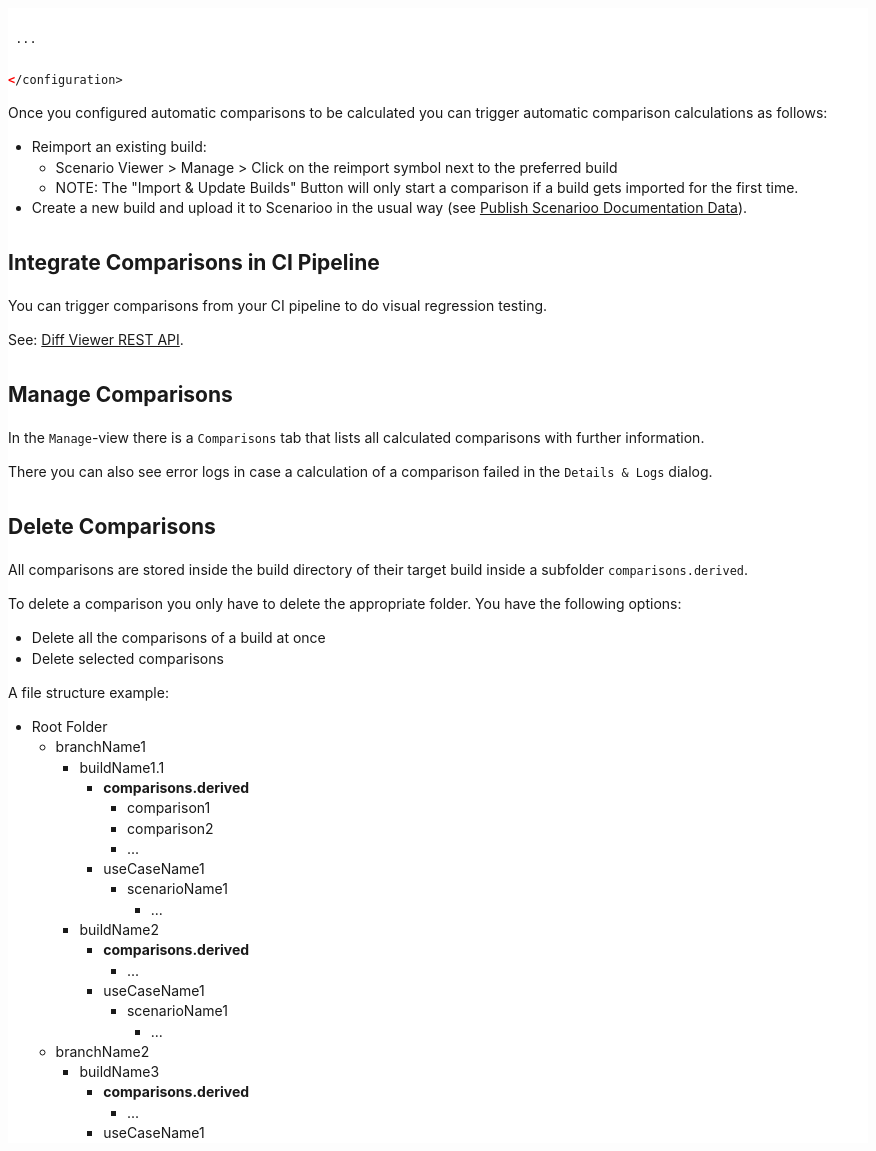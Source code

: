    ```xml

    ...

</configuration>
```
   
Once you configured automatic comparisons to be calculated you can trigger automatic comparison calculations as follows:

* Reimport an existing build:
   * Scenario Viewer > Manage > Click on the reimport symbol next to the preferred build
   * NOTE: The "Import & Update Builds" Button will only start a comparison if a build gets imported for the first time.
* Create a new build and upload it to Scenarioo in the usual way (see [Publish Scenarioo Documentation Data](../../tutorial/Publish-Documentation-Data.md)).


## Integrate Comparisons in CI Pipeline

You can trigger comparisons from your CI pipeline to do visual regression testing.

See: [Diff Viewer REST API](diff-viewer-rest-api.md).


## Manage Comparisons

In the `Manage`-view there is a `Comparisons` tab that lists all calculated comparisons with further information. 

There you can also see error logs in case a calculation of a comparison failed in the `Details & Logs` dialog.


## Delete Comparisons

All comparisons are stored inside the build directory of their target build inside a subfolder `comparisons.derived`.

To delete a comparison you only have to delete the appropriate folder. You have the following options:

* Delete all the comparisons of a build at once
* Delete selected comparisons

A file structure example:

* Root Folder
  * branchName1
    * buildName1.1
      * **comparisons.derived**
        * comparison1
        * comparison2
        * ...
      * useCaseName1
        * scenarioName1
          * ...
    * buildName2
         * **comparisons.derived**
           * ...
         * useCaseName1
           * scenarioName1
             * ...      
  * branchName2
     * buildName3
       * **comparisons.derived**
         * ...
       * useCaseName1